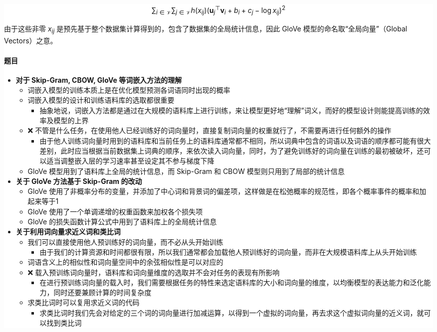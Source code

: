 
  $$
  \sum_{i\in\mathcal{V}}\sum_{j\in\mathcal{V}} h(x_{ij}) (\boldsymbol{u}^\top_j\boldsymbol{v}_i+b_i+c_j-\log x_{ij})^2
  $$


  由于这些非零 $x_{ij}$ 是预先基于整个数据集计算得到的，包含了数据集的全局统计信息，因此 GloVe 模型的命名取“全局向量”（Global Vectors）之意。


#### 题目

- **对于 Skip-Gram, CBOW, GloVe 等词嵌入方法的理解**
  - 词嵌入模型的训练本质上是在优化模型预测各词语同时出现的概率
  - 词嵌入模型的设计和训练语料库的选取都很重要
    - 抽象地说，词嵌入方法都是通过在大规模的语料库上进行训练，来让模型更好地“理解”词义，而好的模型设计则能提高训练的效率及模型的上界
  - ❌ 不管是什么任务，在使用他人已经训练好的词向量时，直接复制词向量的权重就行了，不需要再进行任何额外的操作
    - 由于他人训练词向量时用到的语料库和当前任务上的语料库通常都不相同，所以词典中包含的词语以及词语的顺序都可能有很大差别，此时应当根据当前数据集上词典的顺序，来依次读入词向量，同时，为了避免训练好的词向量在训练的最初被破坏，还可以适当调整嵌入层的学习速率甚至设定其不参与梯度下降
  - GloVe 模型用到了语料库上全局的统计信息，而 Skip-Gram 和 CBOW 模型则只用到了局部的统计信息
- **关于 GloVe 方法基于 Skip-Gram 的改动**
  - GloVe 使用了非概率分布的变量，并添加了中心词和背景词的偏差项，这样做是在松弛概率的规范性，即各个概率事件的概率和加起来等于1
  - GloVe 使用了一个单调递增的权重函数来加权各个损失项
  - GloVe 的损失函数计算公式中用到了语料库上的全局统计信息
- **关于利用词向量求近义词和类比词**
  - 我们可以直接使用他人预训练好的词向量，而不必从头开始训练
    - 由于我们的计算资源和时间都很有限，所以我们通常都会加载他人预训练好的词向量，而非在大规模语料库上从头开始训练
  - 词语含义上的相似性和词向量空间中的余弦相似性是可以对应的
  - ❌ 载入预训练词向量时，语料库和词向量维度的选取并不会对任务的表现有所影响
    - 在进行预训练词向量的载入时，我们需要根据任务的特性来选定语料库的大小和词向量的维度，以均衡模型的表达能力和泛化能力，同时还要兼顾计算的时间复杂度
  - 求类比词时可以复用求近义词的代码
    - 求类比词时我们先会对给定的三个词的词向量进行加减运算，以得到一个虚拟的词向量，再去求这个虚拟词向量的近义词，就可以找到类比词